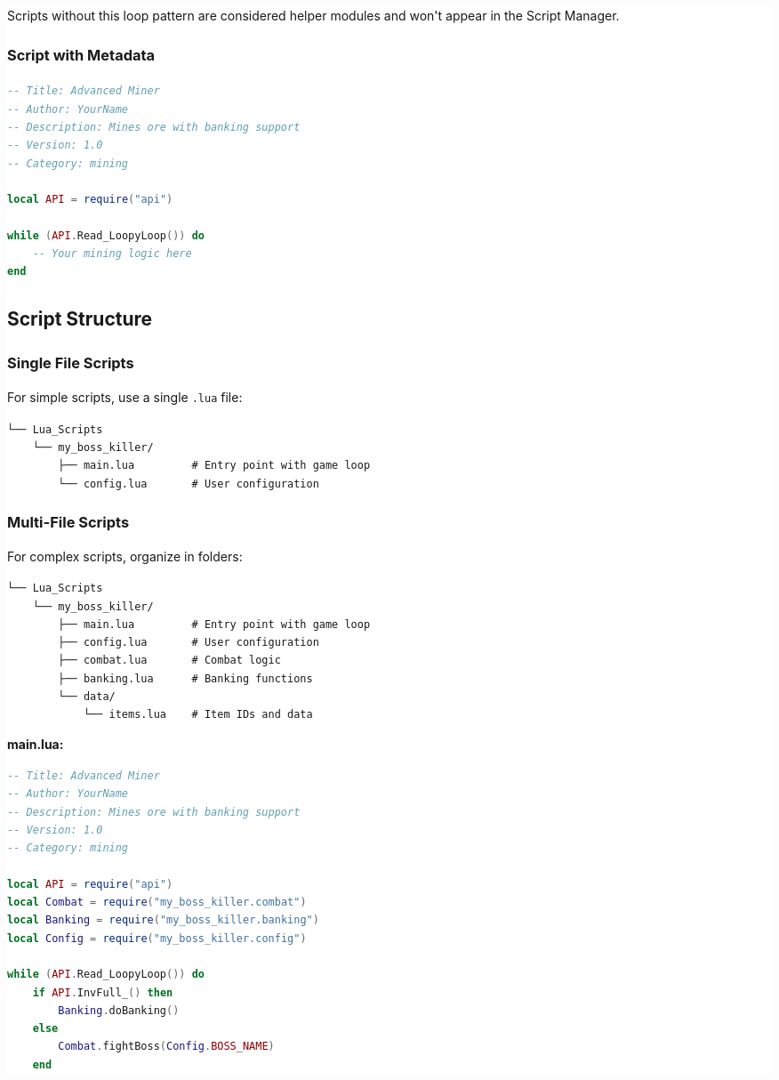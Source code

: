 Scripts without this loop pattern are considered helper modules and won't appear in the Script Manager.

### Script with Metadata

```lua
-- Title: Advanced Miner
-- Author: YourName
-- Description: Mines ore with banking support
-- Version: 1.0
-- Category: mining

local API = require("api")

while (API.Read_LoopyLoop()) do
    -- Your mining logic here
end
```

## Script Structure

### Single File Scripts

For simple scripts, use a single `.lua` file:

```
└── Lua_Scripts
    └── my_boss_killer/
        ├── main.lua         # Entry point with game loop
        └── config.lua       # User configuration
```


### Multi-File Scripts

For complex scripts, organize in folders:

```
└── Lua_Scripts
    └── my_boss_killer/
        ├── main.lua         # Entry point with game loop
        ├── config.lua       # User configuration
        ├── combat.lua       # Combat logic
        ├── banking.lua      # Banking functions
        └── data/
            └── items.lua    # Item IDs and data
```

**main.lua:**
```lua
-- Title: Advanced Miner
-- Author: YourName
-- Description: Mines ore with banking support
-- Version: 1.0
-- Category: mining

local API = require("api")
local Combat = require("my_boss_killer.combat")
local Banking = require("my_boss_killer.banking")
local Config = require("my_boss_killer.config")

while (API.Read_LoopyLoop()) do
    if API.InvFull_() then
        Banking.doBanking()
    else
        Combat.fightBoss(Config.BOSS_NAME)
    end
```